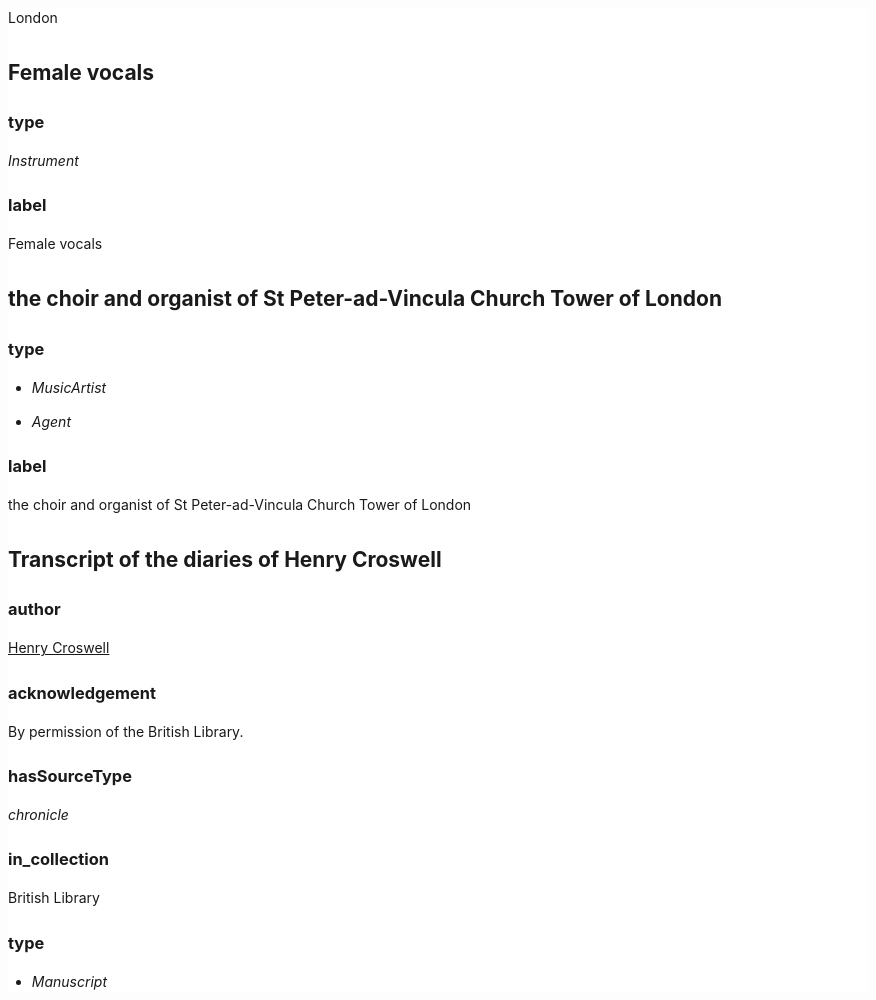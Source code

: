 
London

## Female vocals

### type


*Instrument*

### label


Female vocals

## the choir and organist of St Peter-ad-Vincula Church Tower of London

### type

 - *MusicArtist*

 - *Agent*

### label


the choir and organist of St Peter-ad-Vincula Church Tower of London

## Transcript of the diaries of Henry Croswell

### author


[Henry Croswell](#Henry-Croswell)

### acknowledgement


By permission of the British Library.

### hasSourceType


*chronicle*

### in_collection


British Library

### type

 - *Manuscript*
